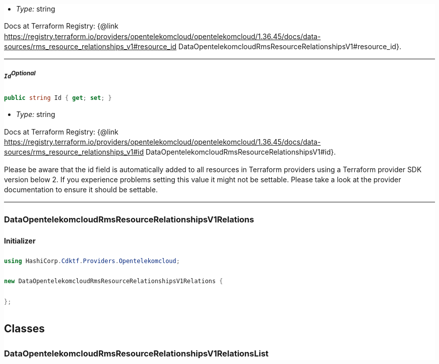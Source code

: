 - *Type:* string

Docs at Terraform Registry: {@link https://registry.terraform.io/providers/opentelekomcloud/opentelekomcloud/1.36.45/docs/data-sources/rms_resource_relationships_v1#resource_id DataOpentelekomcloudRmsResourceRelationshipsV1#resource_id}.

---

##### `Id`<sup>Optional</sup> <a name="Id" id="@cdktf/provider-opentelekomcloud.dataOpentelekomcloudRmsResourceRelationshipsV1.DataOpentelekomcloudRmsResourceRelationshipsV1Config.property.id"></a>

```csharp
public string Id { get; set; }
```

- *Type:* string

Docs at Terraform Registry: {@link https://registry.terraform.io/providers/opentelekomcloud/opentelekomcloud/1.36.45/docs/data-sources/rms_resource_relationships_v1#id DataOpentelekomcloudRmsResourceRelationshipsV1#id}.

Please be aware that the id field is automatically added to all resources in Terraform providers using a Terraform provider SDK version below 2.
If you experience problems setting this value it might not be settable. Please take a look at the provider documentation to ensure it should be settable.

---

### DataOpentelekomcloudRmsResourceRelationshipsV1Relations <a name="DataOpentelekomcloudRmsResourceRelationshipsV1Relations" id="@cdktf/provider-opentelekomcloud.dataOpentelekomcloudRmsResourceRelationshipsV1.DataOpentelekomcloudRmsResourceRelationshipsV1Relations"></a>

#### Initializer <a name="Initializer" id="@cdktf/provider-opentelekomcloud.dataOpentelekomcloudRmsResourceRelationshipsV1.DataOpentelekomcloudRmsResourceRelationshipsV1Relations.Initializer"></a>

```csharp
using HashiCorp.Cdktf.Providers.Opentelekomcloud;

new DataOpentelekomcloudRmsResourceRelationshipsV1Relations {

};
```


## Classes <a name="Classes" id="Classes"></a>

### DataOpentelekomcloudRmsResourceRelationshipsV1RelationsList <a name="DataOpentelekomcloudRmsResourceRelationshipsV1RelationsList" id="@cdktf/provider-opentelekomcloud.dataOpentelekomcloudRmsResourceRelationshipsV1.DataOpentelekomcloudRmsResourceRelationshipsV1RelationsList"></a>
